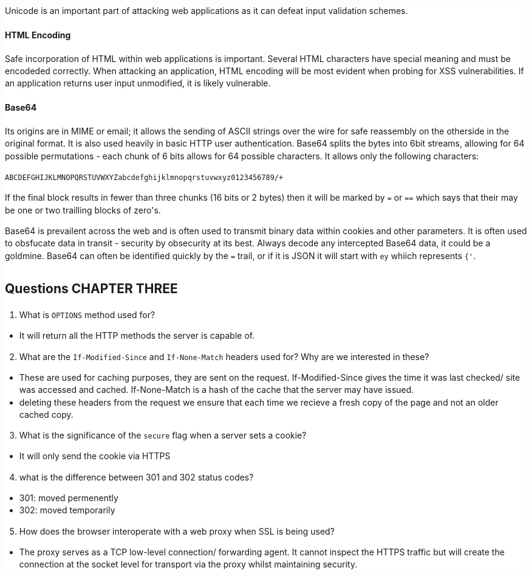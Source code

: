 Unicode is an important part of attacking web applications as it can defeat input validation schemes.

#### HTML Encoding

Safe incorporation of HTML within web applications is important. Several HTML characters have special meaning and must be encodeded correctly.
When attacking an application, HTML encoding will be most evident when probing for XSS vulnerabilities. If an application returns user input unmodified, it is likely vulnerable.

#### Base64

Its origins are in MIME or email; it allows the sending of ASCII strings over the wire for safe reassembly on the otherside in the original format. It is also used heavily in basic HTTP user authentication.
Base64 splits the bytes into 6bit streams, allowing for 64 possible permutations - each chunk of 6 bits allows for 64 possible characters. It allows only the following characters:

`ABCDEFGHIJKLMNOPQRSTUVWXYZabcdefghijklmnopqrstuvwxyz0123456789/+`

If the final block results in fewer than three chunks (16 bits or 2 bytes) then it will be marked by `=` or `==` which says that their may be one or two trailling blocks of zero's.

Base64 is prevailent across the web and is often used to transmit binary data within cookies and other parameters. It is often used to obsfucate data in transit - security by obsecurity at its best. Always decode any intercepted Base64 data, it could be a goldmine. Base64 can often be identified quickly by the `=` trail, or if it is JSON it will start with `ey` whiich represents `{'`.

## Questions CHAPTER THREE

1. What is `OPTIONS` method used for?
- It will return all the HTTP methods the server is capable of.
2. What are the `If-Modified-Since` and `If-None-Match` headers used for? Why are we interested in these?
- These are used for caching purposes, they are sent on the request. If-Modified-Since gives the time it was last checked/ site was accessed and cached. If-None-Match is a hash of the cache that the server may have issued.
- deleting these headers from the request we ensure that each time we recieve a fresh copy of the page and not an older cached copy.
3. What is the significance of the `secure` flag when a server sets a cookie?
- It will only send the cookie via HTTPS
4. what is the difference between 301 and 302 status codes?
- 301: moved permenently
- 302: moved temporarily
5. How does the browser interoperate with a web proxy when SSL is being used?
- The proxy serves as a TCP low-level connection/ forwarding agent. It cannot inspect the HTTPS traffic but will create the connection at the socket level for transport via the proxy whilst maintaining security.

[RFC 7232]: https://www.rfc-editor.org/rfc/rfc7232.txt
